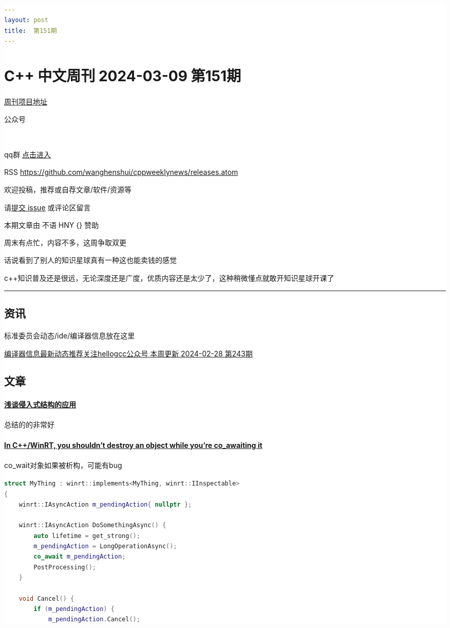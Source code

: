 ```yaml
---
layout: post
title:  第151期
---
```

# C++ 中文周刊 2024-03-09 第151期


[周刊项目地址](https://github.com/wanghenshui/cppweeklynews)

公众号

<img src="https://wanghenshui.github.io/cppweeklynews/assets/code.png" alt=""  width="30%">

qq群 [点击进入](https://qm.qq.com/q/6NGizNPyG4)

RSS https://github.com/wanghenshui/cppweeklynews/releases.atom

欢迎投稿，推荐或自荐文章/软件/资源等

请[提交 issue](https://github.com/wanghenshui/cppweeklynews/issues)   或评论区留言

本期文章由 不语 HNY {} 赞助

周末有点忙，内容不多，这周争取双更

话说看到了别人的知识星球真有一种这也能卖钱的感觉

c++知识普及还是很远，无论深度还是广度，优质内容还是太少了，这种稍微懂点就敢开知识星球开课了

---

## 资讯

标准委员会动态/ide/编译器信息放在这里

[编译器信息最新动态推荐关注hellogcc公众号 本周更新 2024-02-28 第243期 ](https://mp.weixin.qq.com/s/lb3T0XyK87c-oawfkjwXkA)


## 文章

#### [浅谈侵入式结构的应用](https://zhuanlan.zhihu.com/p/679066486)

总结的的非常好


#### [In C++/WinRT, you shouldn’t destroy an object while you’re co_awaiting it](https://devblogs.microsoft.com/oldnewthing/20240307-00/?p=109490)

co_wait对象如果被析构，可能有bug

```c++
struct MyThing : winrt::implements<MyThing, winrt::IInspectable>
{
    winrt::IAsyncAction m_pendingAction{ nullptr };

    winrt::IAsyncAction DoSomethingAsync() {
        auto lifetime = get_strong();
        m_pendingAction = LongOperationAsync();
        co_await m_pendingAction;
        PostProcessing();
    }

    void Cancel() {
        if (m_pendingAction) {
            m_pendingAction.Cancel();
```